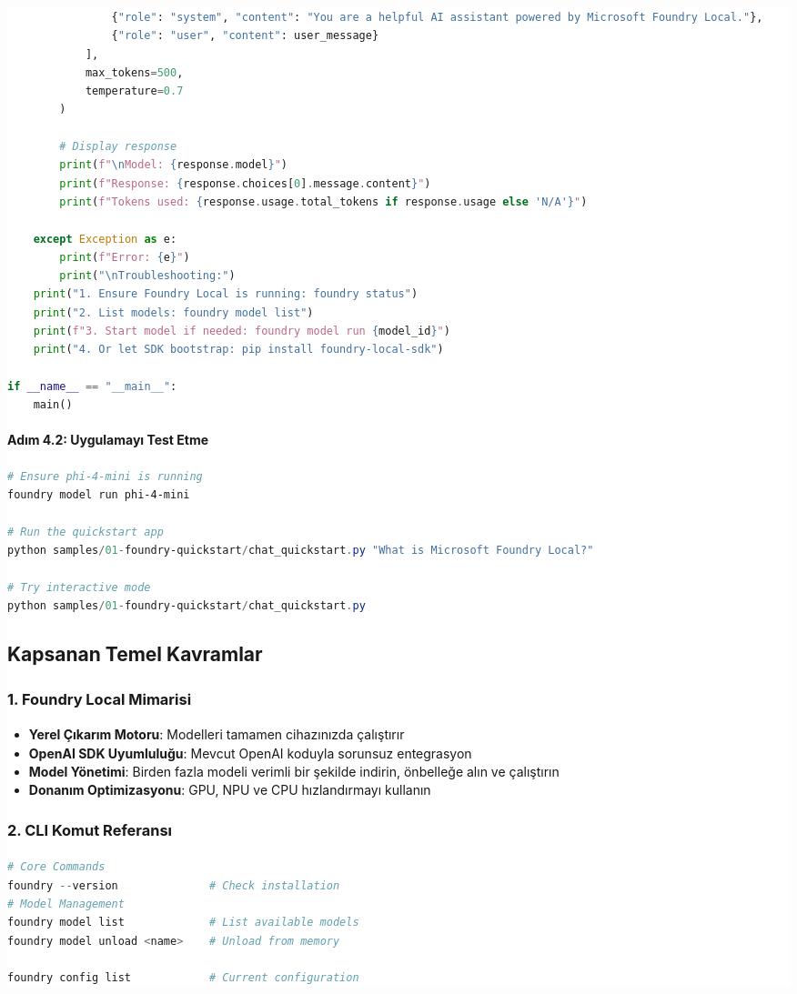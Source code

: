 ```python
                {"role": "system", "content": "You are a helpful AI assistant powered by Microsoft Foundry Local."},
                {"role": "user", "content": user_message}
            ],
            max_tokens=500,
            temperature=0.7
        )
        
        # Display response
        print(f"\nModel: {response.model}")
        print(f"Response: {response.choices[0].message.content}")
        print(f"Tokens used: {response.usage.total_tokens if response.usage else 'N/A'}")
        
    except Exception as e:
        print(f"Error: {e}")
        print("\nTroubleshooting:")
    print("1. Ensure Foundry Local is running: foundry status")
    print("2. List models: foundry model list")
    print(f"3. Start model if needed: foundry model run {model_id}")
    print("4. Or let SDK bootstrap: pip install foundry-local-sdk")

if __name__ == "__main__":
    main()
```

#### Adım 4.2: Uygulamayı Test Etme

```powershell
# Ensure phi-4-mini is running
foundry model run phi-4-mini

# Run the quickstart app
python samples/01-foundry-quickstart/chat_quickstart.py "What is Microsoft Foundry Local?"

# Try interactive mode
python samples/01-foundry-quickstart/chat_quickstart.py
```

## Kapsanan Temel Kavramlar

### 1. Foundry Local Mimarisi

- **Yerel Çıkarım Motoru**: Modelleri tamamen cihazınızda çalıştırır
- **OpenAI SDK Uyumluluğu**: Mevcut OpenAI koduyla sorunsuz entegrasyon
- **Model Yönetimi**: Birden fazla modeli verimli bir şekilde indirin, önbelleğe alın ve çalıştırın
- **Donanım Optimizasyonu**: GPU, NPU ve CPU hızlandırmayı kullanın

### 2. CLI Komut Referansı

```powershell
# Core Commands
foundry --version              # Check installation
# Model Management
foundry model list             # List available models
foundry model unload <name>    # Unload from memory

foundry config list            # Current configuration
```
